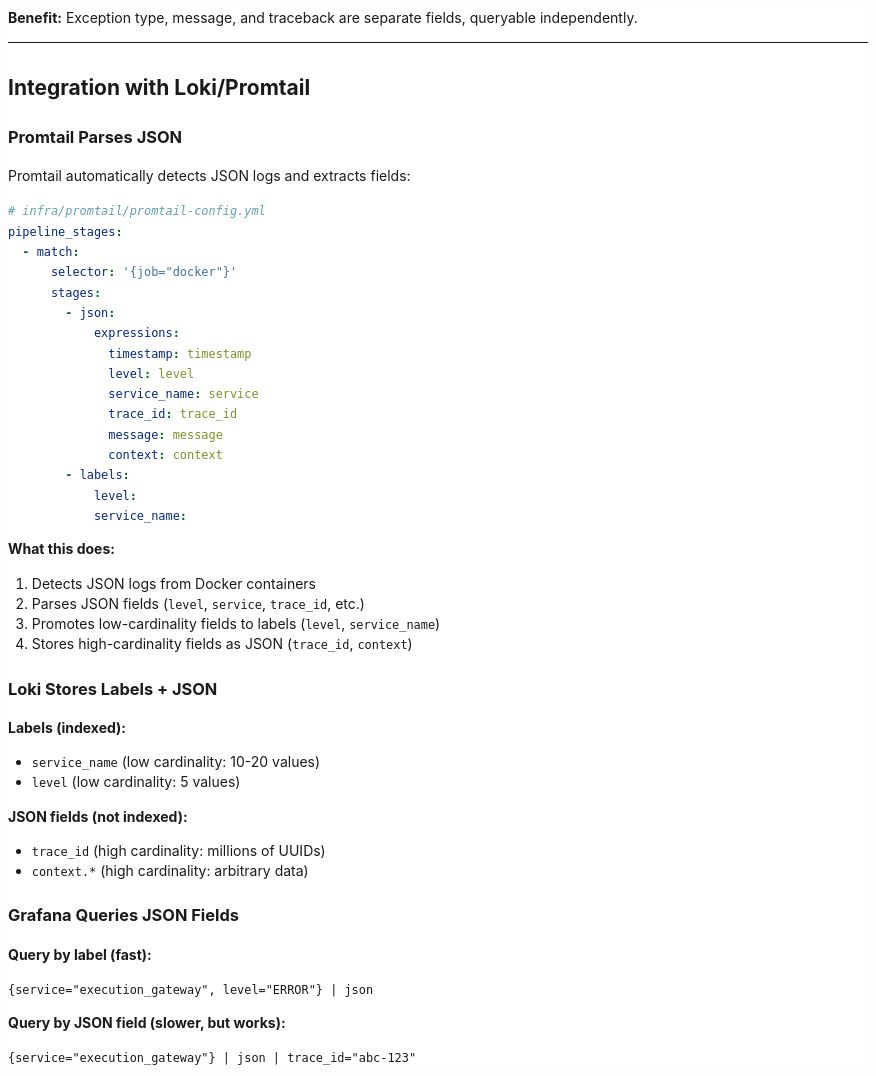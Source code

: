**Benefit:** Exception type, message, and traceback are separate fields, queryable independently.

---

## Integration with Loki/Promtail

### Promtail Parses JSON

Promtail automatically detects JSON logs and extracts fields:

```yaml
# infra/promtail/promtail-config.yml
pipeline_stages:
  - match:
      selector: '{job="docker"}'
      stages:
        - json:
            expressions:
              timestamp: timestamp
              level: level
              service_name: service
              trace_id: trace_id
              message: message
              context: context
        - labels:
            level:
            service_name:
```

**What this does:**
1. Detects JSON logs from Docker containers
2. Parses JSON fields (`level`, `service`, `trace_id`, etc.)
3. Promotes low-cardinality fields to labels (`level`, `service_name`)
4. Stores high-cardinality fields as JSON (`trace_id`, `context`)

### Loki Stores Labels + JSON

**Labels (indexed):**
- `service_name` (low cardinality: 10-20 values)
- `level` (low cardinality: 5 values)

**JSON fields (not indexed):**
- `trace_id` (high cardinality: millions of UUIDs)
- `context.*` (high cardinality: arbitrary data)

### Grafana Queries JSON Fields

**Query by label (fast):**
```logql
{service="execution_gateway", level="ERROR"} | json
```

**Query by JSON field (slower, but works):**
```logql
{service="execution_gateway"} | json | trace_id="abc-123"
```
